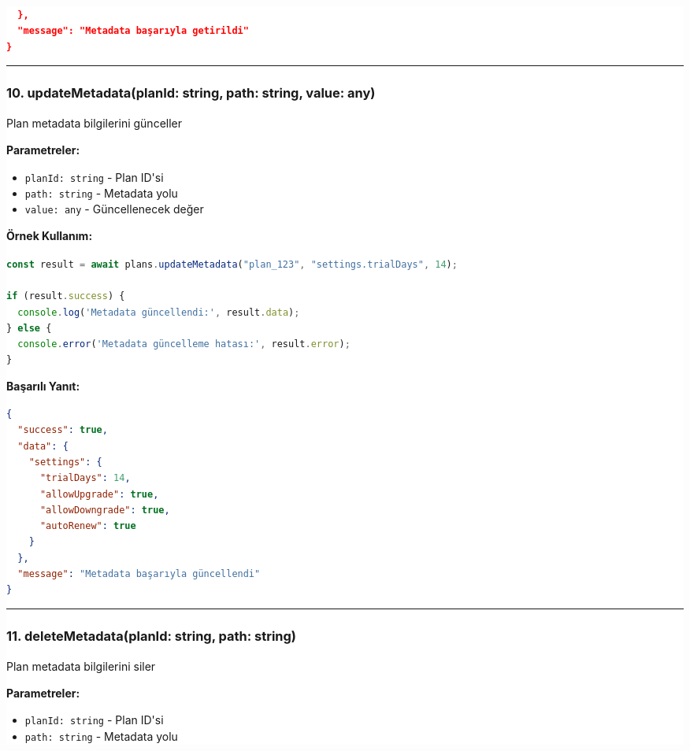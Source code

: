 ```json
  },
  "message": "Metadata başarıyla getirildi"
}
```

---

### 10. updateMetadata(planId: string, path: string, value: any)

Plan metadata bilgilerini günceller

**Parametreler:**
- `planId: string` - Plan ID'si
- `path: string` - Metadata yolu
- `value: any` - Güncellenecek değer

**Örnek Kullanım:**

```typescript
const result = await plans.updateMetadata("plan_123", "settings.trialDays", 14);

if (result.success) {
  console.log('Metadata güncellendi:', result.data);
} else {
  console.error('Metadata güncelleme hatası:', result.error);
}
```

**Başarılı Yanıt:**

```json
{
  "success": true,
  "data": {
    "settings": {
      "trialDays": 14,
      "allowUpgrade": true,
      "allowDowngrade": true,
      "autoRenew": true
    }
  },
  "message": "Metadata başarıyla güncellendi"
}
```

---

### 11. deleteMetadata(planId: string, path: string)

Plan metadata bilgilerini siler

**Parametreler:**
- `planId: string` - Plan ID'si
- `path: string` - Metadata yolu

